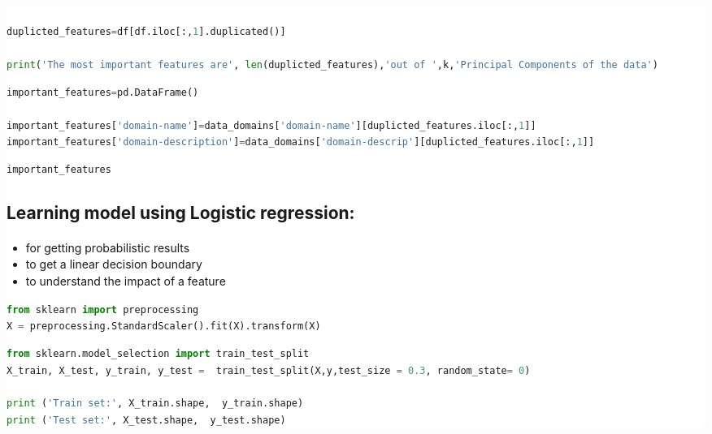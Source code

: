 ```python

duplicted_features=df[df.iloc[:,1].duplicated()]

print('The most important features are', len(duplicted_features),'out of ',k,'Principal Components of the data')
```

```python
important_features=pd.DataFrame()

important_features['domain-name']=data_domains['domain-name'][duplicted_features.iloc[:,1]] 
important_features['domain-description']=data_domains['domain-descrip'][duplicted_features.iloc[:,1]] 
```

```python
important_features
```

## Learning model using Logistic regression:

- for getting probabilistic results
- to get a linear decision boundary
- to understand the impact of a feature

```python
from sklearn import preprocessing
X = preprocessing.StandardScaler().fit(X).transform(X)

```

```python
from sklearn.model_selection import train_test_split
X_train, X_test, y_train, y_test =  train_test_split(X,y,test_size = 0.3, random_state= 0)

print ('Train set:', X_train.shape,  y_train.shape)
print ('Test set:', X_test.shape,  y_test.shape)
```
